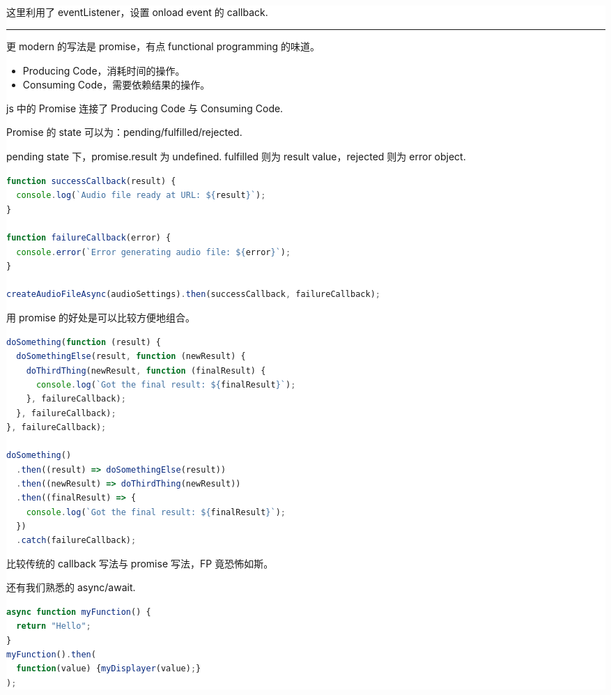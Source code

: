 这里利用了 eventListener，设置 onload event 的 callback.

---

更 modern 的写法是 promise，有点 functional programming 的味道。

* Producing Code，消耗时间的操作。
* Consuming Code，需要依赖结果的操作。

js 中的 Promise 连接了 Producing Code 与 Consuming Code.

Promise 的 state 可以为：pending/fulfilled/rejected.

pending state 下，promise.result 为 undefined. fulfilled 则为 result value，rejected 则为 error object.

```js
function successCallback(result) {
  console.log(`Audio file ready at URL: ${result}`);
}

function failureCallback(error) {
  console.error(`Error generating audio file: ${error}`);
}

createAudioFileAsync(audioSettings).then(successCallback, failureCallback);
```

用 promise 的好处是可以比较方便地组合。

```js
doSomething(function (result) {
  doSomethingElse(result, function (newResult) {
    doThirdThing(newResult, function (finalResult) {
      console.log(`Got the final result: ${finalResult}`);
    }, failureCallback);
  }, failureCallback);
}, failureCallback);

doSomething()
  .then((result) => doSomethingElse(result))
  .then((newResult) => doThirdThing(newResult))
  .then((finalResult) => {
    console.log(`Got the final result: ${finalResult}`);
  })
  .catch(failureCallback);
```

比较传统的 callback 写法与 promise 写法，FP 竟恐怖如斯。

还有我们熟悉的 async/await.

```js
async function myFunction() {
  return "Hello";
}
myFunction().then(
  function(value) {myDisplayer(value);}
);
```
